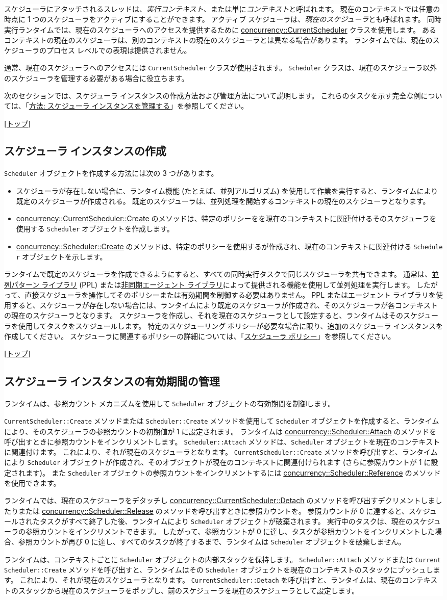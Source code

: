  スケジューラにアタッチされるスレッドは、*実行コンテキスト*、または単に*コンテキスト*と呼ばれます。  現在のコンテキストでは任意の時点に 1 つのスケジューラをアクティブにすることができます。  アクティブ スケジューラは、*現在のスケジューラ*とも呼ばれます。  同時実行ランタイムでは、現在のスケジューラへのアクセスを提供するために [concurrency::CurrentScheduler](../Topic/CurrentScheduler%20Class.md) クラスを使用します。  あるコンテキストの現在のスケジューラは、別のコンテキストの現在のスケジューラとは異なる場合があります。  ランタイムでは、現在のスケジューラのプロセス レベルでの表現は提供されません。  
  
 通常、現在のスケジューラへのアクセスには `CurrentScheduler` クラスが使用されます。  `Scheduler` クラスは、現在のスケジューラ以外のスケジューラを管理する必要がある場合に役立ちます。  
  
 次のセクションでは、スケジューラ インスタンスの作成方法および管理方法について説明します。  これらのタスクを示す完全な例については、「[方法: スケジューラ インスタンスを管理する](../../parallel/concrt/how-to-manage-a-scheduler-instance.md)」を参照してください。  
  
 \[[トップ](#top)\]  
  
##  <a name="creating"></a> スケジューラ インスタンスの作成  
 `Scheduler` オブジェクトを作成する方法には次の 3 つがあります。  
  
-   スケジューラが存在しない場合に、ランタイム機能 \(たとえば、並列アルゴリズム\) を使用して作業を実行すると、ランタイムにより既定のスケジューラが作成される。  既定のスケジューラは、並列処理を開始するコンテキストの現在のスケジューラとなります。  
  
-   [concurrency::CurrentScheduler::Create](../Topic/CurrentScheduler::Create%20Method.md) のメソッドは、特定のポリシーをを現在のコンテキストに関連付けるそのスケジューラを使用する `Scheduler` オブジェクトを作成します。  
  
-   [concurrency::Scheduler::Create](../Topic/Scheduler::Create%20Method.md) のメソッドは、特定のポリシーを使用するが作成され、現在のコンテキストに関連付ける `Scheduler` オブジェクトを示します。  
  
 ランタイムで既定のスケジューラを作成できるようにすると、すべての同時実行タスクで同じスケジューラを共有できます。  通常は、[並列パターン ライブラリ](../../parallel/concrt/parallel-patterns-library-ppl.md) \(PPL\) または[非同期エージェント ライブラリ](../../parallel/concrt/asynchronous-agents-library.md)によって提供される機能を使用して並列処理を実行します。  したがって、直接スケジューラを操作してそのポリシーまたは有効期間を制御する必要はありません。  PPL またはエージェント ライブラリを使用すると、スケジューラが存在しない場合には、ランタイムにより既定のスケジューラが作成され、そのスケジューラが各コンテキストの現在のスケジューラとなります。  スケジューラを作成し、それを現在のスケジューラとして設定すると、ランタイムはそのスケジューラを使用してタスクをスケジュールします。  特定のスケジューリング ポリシーが必要な場合に限り、追加のスケジューラ インスタンスを作成してください。  スケジューラに関連するポリシーの詳細については、「[スケジューラ ポリシー](../../parallel/concrt/scheduler-policies.md)」を参照してください。  
  
 \[[トップ](#top)\]  
  
##  <a name="managing"></a> スケジューラ インスタンスの有効期間の管理  
 ランタイムは、参照カウント メカニズムを使用して `Scheduler` オブジェクトの有効期間を制御します。  
  
 `CurrentScheduler::Create` メソッドまたは `Scheduler::Create` メソッドを使用して `Scheduler` オブジェクトを作成すると、ランタイムにより、そのスケジューラの参照カウントの初期値が 1 に設定されます。  ランタイムは [concurrency::Scheduler::Attach](../Topic/Scheduler::Attach%20Method.md) のメソッドを呼び出すときに参照カウントをインクリメントします。  `Scheduler::Attach` メソッドは、`Scheduler` オブジェクトを現在のコンテキストに関連付けます。  これにより、それが現在のスケジューラとなります。  `CurrentScheduler::Create` メソッドを呼び出すと、ランタイムにより `Scheduler` オブジェクトが作成され、そのオブジェクトが現在のコンテキストに関連付けられます \(さらに参照カウントが 1 に設定されます\)。  また `Scheduler` オブジェクトの参照カウントをインクリメントするには [concurrency::Scheduler::Reference](../Topic/Scheduler::Reference%20Method.md) のメソッドを使用できます。  
  
 ランタイムでは、現在のスケジューラをデタッチし [concurrency::CurrentScheduler::Detach](../Topic/CurrentScheduler::Detach%20Method.md) のメソッドを呼び出すデクリメントしましたりまたは [concurrency::Scheduler::Release](../Topic/Scheduler::Release%20Method.md) のメソッドを呼び出すときに参照カウントを。  参照カウントが 0 に達すると、スケジュールされたタスクがすべて終了した後、ランタイムにより `Scheduler` オブジェクトが破棄されます。  実行中のタスクは、現在のスケジューラの参照カウントをインクリメントできます。  したがって、参照カウントが 0 に達し、タスクが参照カウントをインクリメントした場合、参照カウントが再び 0 に達し、すべてのタスクが終了するまで、ランタイムは `Scheduler` オブジェクトを破棄しません。  
  
 ランタイムは、コンテキストごとに `Scheduler` オブジェクトの内部スタックを保持します。  `Scheduler::Attach` メソッドまたは `CurrentScheduler::Create` メソッドを呼び出すと、ランタイムはその `Scheduler` オブジェクトを現在のコンテキストのスタックにプッシュします。  これにより、それが現在のスケジューラとなります。  `CurrentScheduler::Detach` を呼び出すと、ランタイムは、現在のコンテキストのスタックから現在のスケジューラをポップし、前のスケジューラを現在のスケジューラとして設定します。  
  